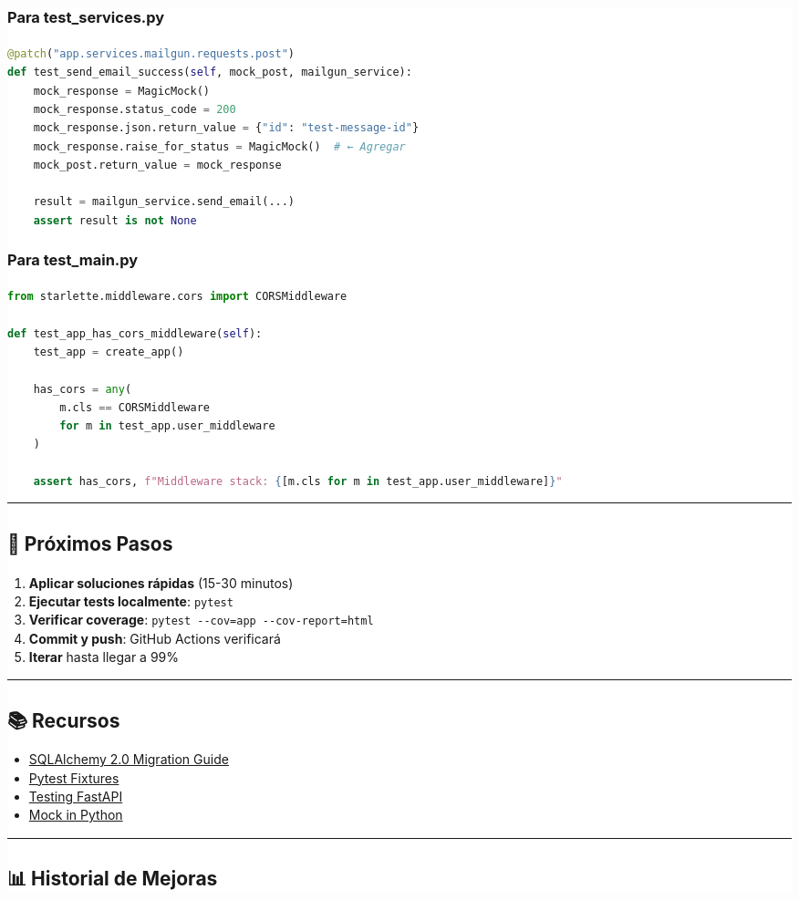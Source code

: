 ### Para test_services.py

```python
@patch("app.services.mailgun.requests.post")
def test_send_email_success(self, mock_post, mailgun_service):
    mock_response = MagicMock()
    mock_response.status_code = 200
    mock_response.json.return_value = {"id": "test-message-id"}
    mock_response.raise_for_status = MagicMock()  # ← Agregar
    mock_post.return_value = mock_response
    
    result = mailgun_service.send_email(...)
    assert result is not None
```

### Para test_main.py

```python
from starlette.middleware.cors import CORSMiddleware

def test_app_has_cors_middleware(self):
    test_app = create_app()
    
    has_cors = any(
        m.cls == CORSMiddleware 
        for m in test_app.user_middleware
    )
    
    assert has_cors, f"Middleware stack: {[m.cls for m in test_app.user_middleware]}"
```

---

## 🚀 Próximos Pasos

1. **Aplicar soluciones rápidas** (15-30 minutos)
2. **Ejecutar tests localmente**: `pytest`
3. **Verificar coverage**: `pytest --cov=app --cov-report=html`
4. **Commit y push**: GitHub Actions verificará
5. **Iterar** hasta llegar a 99%

---

## 📚 Recursos

- [SQLAlchemy 2.0 Migration Guide](https://docs.sqlalchemy.org/en/20/changelog/migration_20.html)
- [Pytest Fixtures](https://docs.pytest.org/en/stable/how-to/fixtures.html)
- [Testing FastAPI](https://fastapi.tiangolo.com/tutorial/testing/)
- [Mock in Python](https://docs.python.org/3/library/unittest.mock.html)

---

## 📊 Historial de Mejoras
